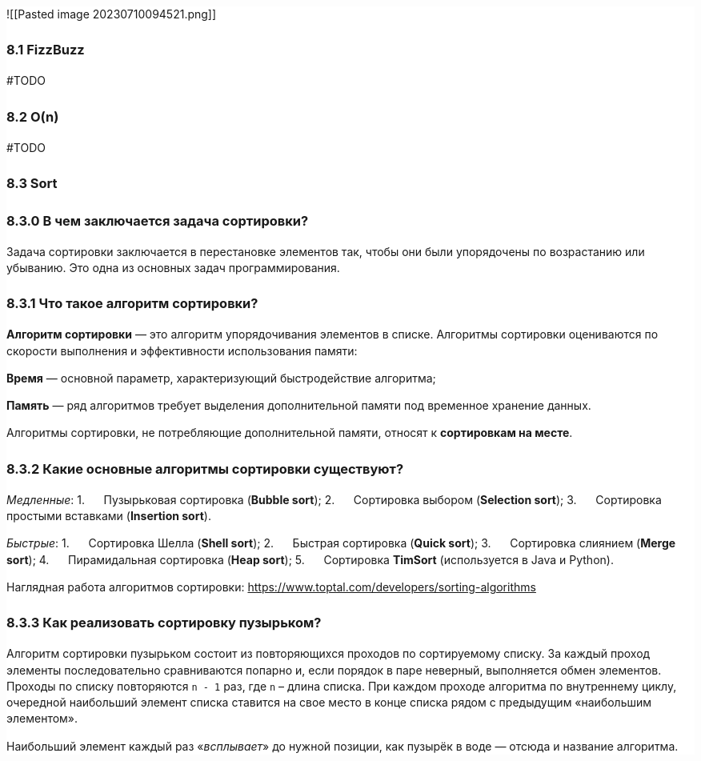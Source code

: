 ![[Pasted image 20230710094521.png]]

### 8.1 FizzBuzz

#TODO 

### 8.2 O(n)

#TODO 

### 8.3 Sort

### 8.3.0 В чем заключается задача сортировки?

Задача сортировки заключается в перестановке элементов так, чтобы они были упорядочены по возрастанию или убыванию. Это одна из основных задач программирования.

### 8.3.1 Что такое алгоритм сортировки?

**Алгоритм сортировки** — это алгоритм упорядочивания элементов в списке. Алгоритмы сортировки оцениваются по скорости выполнения и эффективности использования памяти:

**Время** — основной параметр, характеризующий быстродействие алгоритма;

**Память** — ряд алгоритмов требует выделения дополнительной памяти под временное хранение данных.

Алгоритмы сортировки, не потребляющие дополнительной памяти, относят к **сортировкам на месте**.

### 8.3.2 Какие основные алгоритмы сортировки существуют?

_Медленные_:
1.      Пузырьковая сортировка (**Bubble sort**);
2.      Сортировка выбором (**Selection sort**);
3.      Сортировка простыми вставками (**Insertion sort**).

_Быстрые_:
1.      Сортировка Шелла (**Shell sort**);
2.      Быстрая сортировка (**Quick sort**);
3.      Сортировка слиянием (**Merge sort**);
4.      Пирамидальная сортировка (**Heap sort**);
5.      Сортировка **TimSort** (используется в Java и Python).

Наглядная работа алгоритмов сортировки: https://www.toptal.com/developers/sorting-algorithms

### 8.3.3 Как реализовать сортировку пузырьком?

Алгоритм сортировки пузырьком состоит из повторяющихся проходов по сортируемому списку. За каждый проход элементы последовательно сравниваются попарно и, если порядок в паре неверный, выполняется обмен элементов. Проходы по списку повторяются `n - 1` раз, где `n` – длина списка. При каждом проходе алгоритма по внутреннему циклу, очередной наибольший элемент списка ставится на свое место в конце списка рядом с предыдущим «наибольшим элементом».

Наибольший элемент каждый раз «_всплывает_» до нужной позиции, как пузырёк в воде — отсюда и название алгоритма.
